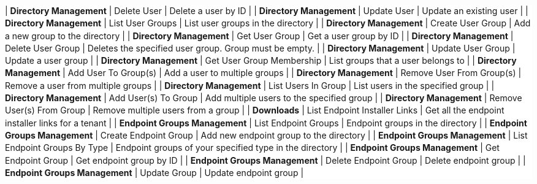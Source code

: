 | **Directory Management**       | Delete User                                      | Delete a user by ID                                                                                                                                                                                       |
| **Directory Management**       | Update User                                      | Update an existing user                                                                                                                                                                                   |
| **Directory Management**       | List User Groups                                 | List user groups in the directory                                                                                                                                                                         |
| **Directory Management**       | Create User Group                                | Add a new group to the directory                                                                                                                                                                          |
| **Directory Management**       | Get User Group                                   | Get a user group by ID                                                                                                                                                                                    |
| **Directory Management**       | Delete User Group                                | Deletes the specified user group. Group must be empty.                                                                                                                                                    |
| **Directory Management**       | Update User Group                                | Update a user group                                                                                                                                                                                       |
| **Directory Management**       | Get User Group Membership                        | List groups that a user belongs to                                                                                                                                                                        |
| **Directory Management**       | Add User To Group(s)                             | Add a user to multiple groups                                                                                                                                                                             |
| **Directory Management**       | Remove User From Group(s)                        | Remove a user from multiple groups                                                                                                                                                                        |
| **Directory Management**       | List Users In Group                              | List users in the specified group                                                                                                                                                                         |
| **Directory Management**       | Add User(s) To Group                             | Add multiple users to the specified group                                                                                                                                                                 |
| **Directory Management**       | Remove User(s) From Group                        | Remove multiple users from a group                                                                                                                                                                        |
| **Downloads**                  | List Endpoint Installer Links                    | Get all the endpoint installer links for a tenant                                                                                                                                                         |
| **Endpoint Groups Management** | List Endpoint Groups                             | Endpoint groups in the directory                                                                                                                                                                          |
| **Endpoint Groups Management** | Create Endpoint Group                            | Add new endpoint group to the directory                                                                                                                                                                   |
| **Endpoint Groups Management** | List Endpoint Groups By Type                     | Endpoint groups of your specified type in the directory                                                                                                                                                   |
| **Endpoint Groups Management** | Get Endpoint Group                               | Get endpoint group by ID                                                                                                                                                                                  |
| **Endpoint Groups Management** | Delete Endpoint Group                            | Delete endpoint group                                                                                                                                                                                     |
| **Endpoint Groups Management** | Update Group                                     | Update endpoint group                                                                                                                                                                                     |